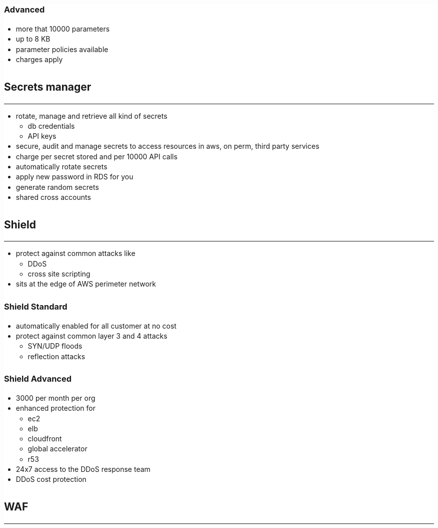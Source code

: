 ### **Advanced**

- more that 10000 parameters
- up to 8 KB
- parameter policies available
- charges apply

## **Secrets manager**

---

- rotate, manage and retrieve all kind of secrets
  - db credentials
  - API keys
- secure, audit and manage secrets to access resources in aws, on perm, third party services
- charge per secret stored and per 10000 API calls
- automatically rotate secrets
- apply new password in RDS for you
- generate random secrets
- shared cross accounts

## **Shield**

---

- protect against common attacks like
  - DDoS
  - cross site scripting
- sits at the edge of AWS perimeter network

### **Shield Standard**

- automatically enabled for all customer at no cost
- protect against common layer 3 and 4 attacks
  - SYN/UDP floods
  - reflection attacks

### **Shield Advanced**

- 3000 per month per org
- enhanced protection for
  - ec2
  - elb
  - cloudfront
  - global accelerator
  - r53
- 24x7 access to the DDoS response team
- DDoS cost protection

## **WAF**

---